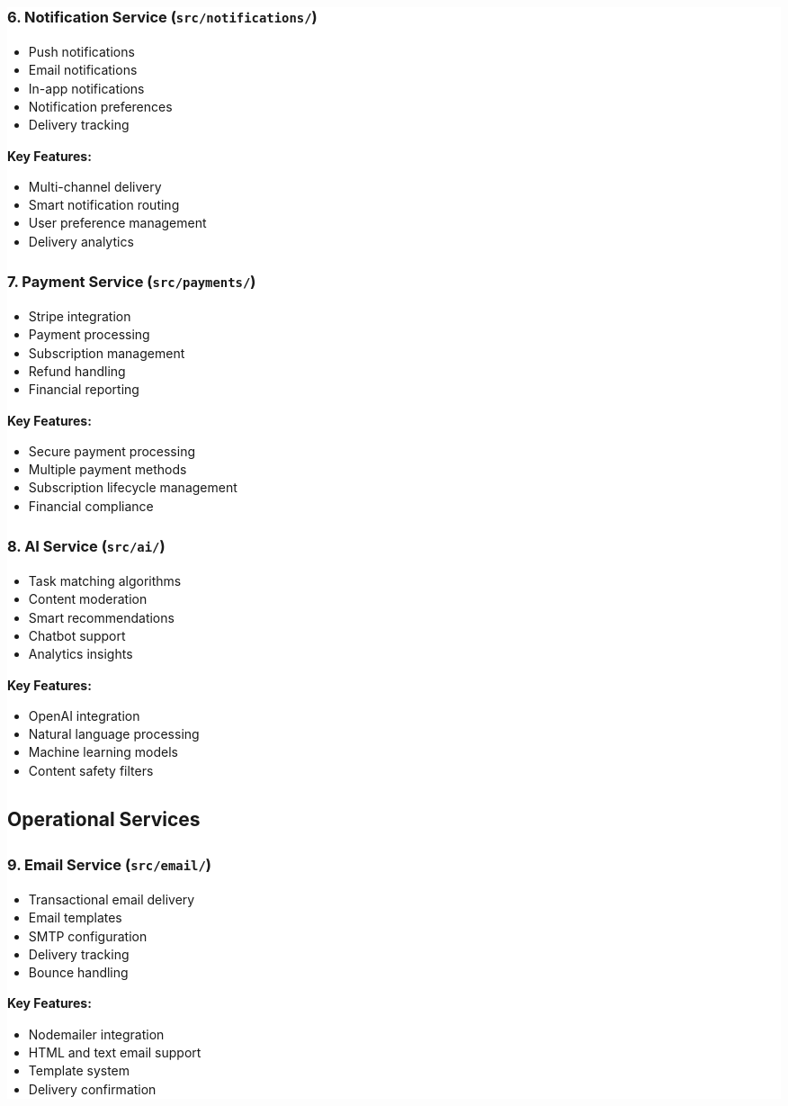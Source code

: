 ### 6. Notification Service (`src/notifications/`)
- Push notifications
- Email notifications
- In-app notifications
- Notification preferences
- Delivery tracking

**Key Features:**
- Multi-channel delivery
- Smart notification routing
- User preference management
- Delivery analytics

### 7. Payment Service (`src/payments/`)
- Stripe integration
- Payment processing
- Subscription management
- Refund handling
- Financial reporting

**Key Features:**
- Secure payment processing
- Multiple payment methods
- Subscription lifecycle management
- Financial compliance

### 8. AI Service (`src/ai/`)
- Task matching algorithms
- Content moderation
- Smart recommendations
- Chatbot support
- Analytics insights

**Key Features:**
- OpenAI integration
- Natural language processing
- Machine learning models
- Content safety filters

## Operational Services

### 9. Email Service (`src/email/`)
- Transactional email delivery
- Email templates
- SMTP configuration
- Delivery tracking
- Bounce handling

**Key Features:**
- Nodemailer integration
- HTML and text email support
- Template system
- Delivery confirmation
